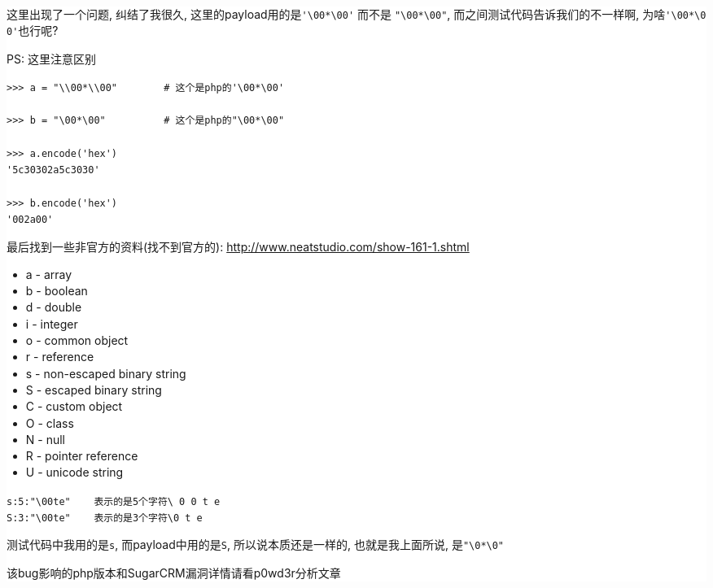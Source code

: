 这里出现了一个问题, 纠结了我很久, 这里的payload用的是`'\00*\00'` 而不是 `"\00*\00"`, 而之间测试代码告诉我们的不一样啊, 为啥`'\00*\00'`也行呢?

PS: 这里注意区别
```
>>> a = "\\00*\\00"	       # 这个是php的'\00*\00'

>>> b = "\00*\00"		   # 这个是php的"\00*\00"

>>> a.encode('hex')
'5c30302a5c3030'

>>> b.encode('hex')
'002a00'

```

最后找到一些非官方的资料(找不到官方的): <http://www.neatstudio.com/show-161-1.shtml>

* a - array
* b - boolean
* d - double
* i - integer
* o - common object
* r - reference
* s - non-escaped binary string
* S - escaped binary string
* C - custom object
* O - class
* N - null
* R - pointer reference
* U - unicode string

```
s:5:"\00te"    表示的是5个字符\ 0 0 t e
S:3:"\00te"	   表示的是3个字符\0 t e
```

测试代码中我用的是`s`, 而payload中用的是`S`, 所以说本质还是一样的, 也就是我上面所说, 是`"\0*\0"`

该bug影响的php版本和SugarCRM漏洞详情请看p0wd3r分析文章
